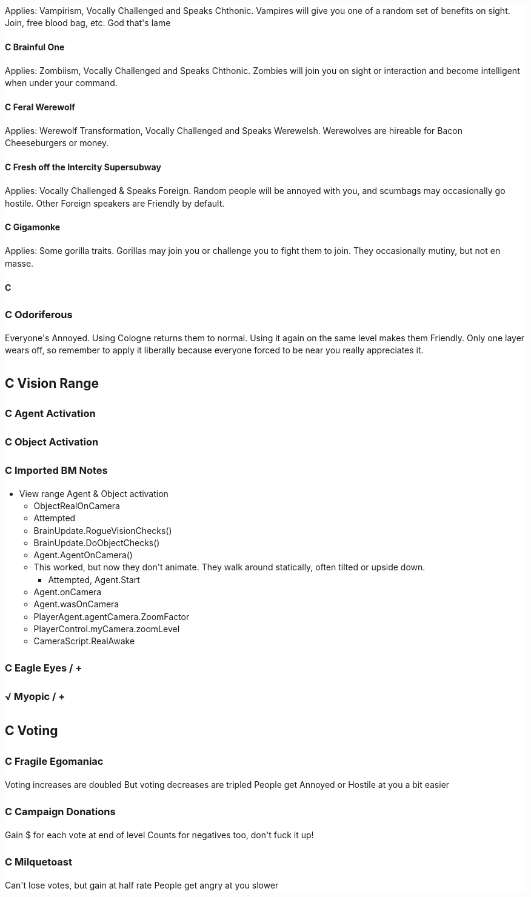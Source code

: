 Applies: Vampirism, Vocally Challenged and Speaks Chthonic. Vampires will give you one of a random set of benefits on sight. Join, free blood bag, etc. God that's lame
####				C	Brainful One
Applies: Zombiism, Vocally Challenged and Speaks Chthonic. Zombies will join you on sight or interaction and become intelligent when under your command.
####				C	Feral Werewolf
Applies: Werewolf Transformation, Vocally Challenged and Speaks Werewelsh. Werewolves are hireable for Bacon Cheeseburgers or money.
####				C	Fresh off the Intercity Supersubway
Applies: Vocally Challenged & Speaks Foreign. Random people will be annoyed with you, and scumbags may occasionally go hostile. Other Foreign speakers are Friendly by default.
####				C	Gigamonke
Applies: Some gorilla traits. Gorillas may join you or challenge you to fight them to join. They occasionally mutiny, but not en masse.
####				C	
###			 C	Odoriferous
Everyone's Annoyed.
Using Cologne returns them to normal.
Using it again on the same level makes them Friendly. 
Only one layer wears off, so remember to apply it liberally because everyone forced to be near you really appreciates it. 
##		C	Vision Range
###			C	Agent Activation
###			C	Object Activation
###			C	Imported BM Notes
- View range Agent & Object activation
	- ObjectRealOnCamera
	- Attempted
	- BrainUpdate.RogueVisionChecks()
	- BrainUpdate.DoObjectChecks()
	- Agent.AgentOnCamera()
	- This worked, but now they don't animate. They walk around statically, often tilted or upside down.
		- Attempted, Agent.Start
	- Agent.onCamera
	- Agent.wasOnCamera
	- PlayerAgent.agentCamera.ZoomFactor
	- PlayerControl.myCamera.zoomLevel
	- CameraScript.RealAwake
###			C	Eagle Eyes / + 
###			√	Myopic / +
##		C	Voting
###		 C	Fragile Egomaniac
Voting increases are doubled
But voting decreases are tripled
People get Annoyed or Hostile at you a bit easier
###		 C	Campaign Donations
Gain $ for each vote at end of level
Counts for negatives too, don't fuck it up!
###		 C	Milquetoast
Can't lose votes, but gain at half rate
People get angry at you slower
